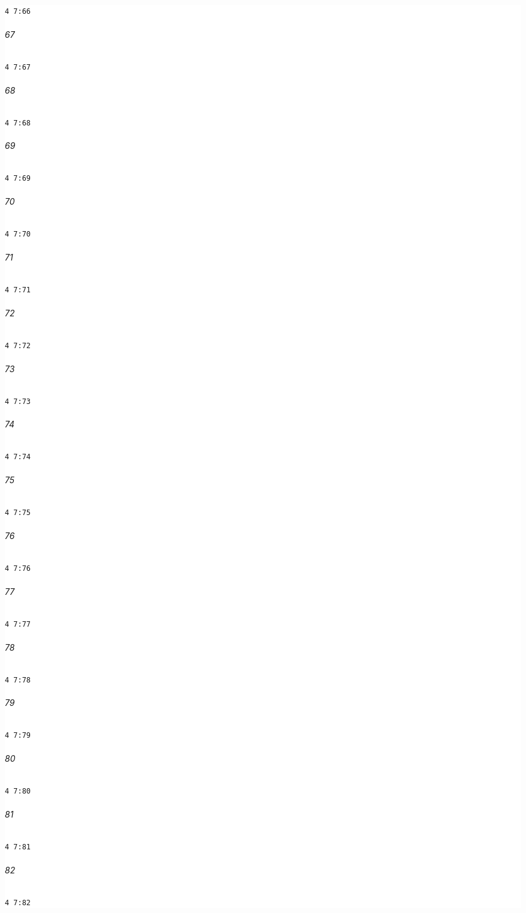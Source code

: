 ``` verse
4 7:66
```
###### 67
``` verse
4 7:67
```
###### 68
``` verse
4 7:68
```
###### 69
``` verse
4 7:69
```
###### 70
``` verse
4 7:70
```
###### 71
``` verse
4 7:71
```
###### 72
``` verse
4 7:72
```
###### 73
``` verse
4 7:73
```
###### 74
``` verse
4 7:74
```
###### 75
``` verse
4 7:75
```
###### 76
``` verse
4 7:76
```
###### 77
``` verse
4 7:77
```
###### 78
``` verse
4 7:78
```
###### 79
``` verse
4 7:79
```
###### 80
``` verse
4 7:80
```
###### 81
``` verse
4 7:81
```
###### 82
``` verse
4 7:82
```